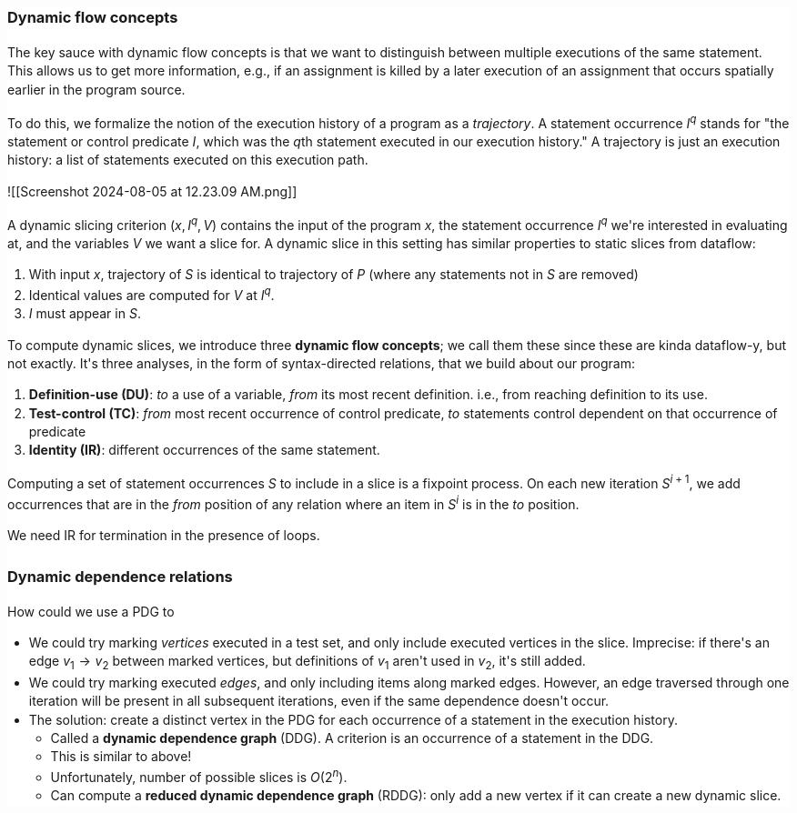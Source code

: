 ### Dynamic flow concepts

The key sauce with dynamic flow concepts is that we want to distinguish between multiple executions of the same statement. This allows us to get more information, e.g., if an assignment is killed by a later execution of an assignment that occurs spatially earlier in the program source.

To do this, we formalize the notion of the execution history of a program as a *trajectory*. A statement occurrence $I^q$ stands for "the statement or control predicate $I$, which was the $q$th statement executed in our execution history." A trajectory is just an execution history: a list of statements executed on this execution path.

![[Screenshot 2024-08-05 at 12.23.09 AM.png]]

A dynamic slicing criterion $(x, I^q, V)$ contains the input of the program $x$, the statement occurrence $I^q$ we're interested in evaluating at, and the variables $V$ we want a slice for. A dynamic slice in this setting has similar properties to static slices from dataflow:

1. With input $x$, trajectory of $S$ is identical to trajectory of $P$ (where any statements not in $S$ are removed)
2. Identical values are computed for $V$ at $I^q$.
3. $I$ must appear in $S$.

To compute dynamic slices, we introduce three **dynamic flow concepts**; we call them these since these are kinda dataflow-y, but not exactly. It's three analyses, in the form of syntax-directed relations, that we build about our program:

1. **Definition-use (DU)**: *to* a use of a variable, *from* its most recent definition. i.e., from reaching definition to its use.
2. **Test-control (TC)**: *from* most recent occurrence of control predicate, *to* statements control dependent on that occurrence of predicate
3. **Identity (IR)**: different occurrences of the same statement.

Computing a set of statement occurrences $S$ to include in a slice is a fixpoint process. On each new iteration $S^{i + 1}$, we add occurrences that are in the *from* position of any relation where an item in $S^i$ is in the *to* position.

We need IR for termination in the presence of loops.

### Dynamic dependence relations

How could we use a PDG to 

- We could try marking *vertices* executed in a test set, and only include executed vertices in the slice. Imprecise: if there's an edge $v_{1} \to v_{2}$ between marked vertices, but definitions of $v_{1}$ aren't used in $v_{2}$, it's still added.
- We could try marking executed *edges*, and only including items along marked edges. However, an edge traversed through one iteration will be present in all subsequent iterations, even if the same dependence doesn't occur.
- The solution: create a distinct vertex in the PDG for each occurrence of a statement in the execution history.
	- Called a **dynamic dependence graph** (DDG). A criterion is an occurrence of a statement in the DDG.
	- This is similar to above!
	- Unfortunately, number of possible slices is $O(2^n)$.
	- Can compute a **reduced dynamic dependence graph** (RDDG): only add a new vertex if it can create a new dynamic slice.
